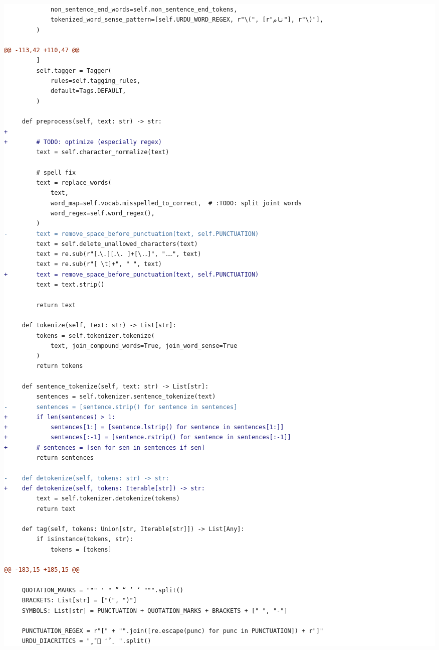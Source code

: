 ```diff
             non_sentence_end_words=self.non_sentence_end_tokens,
             tokenized_word_sense_pattern=[self.URDU_WORD_REGEX, r"\(", [r"نام"], r"\)"],
         )
 
@@ -113,42 +110,47 @@
         ]
         self.tagger = Tagger(
             rules=self.tagging_rules,
             default=Tags.DEFAULT,
         )
 
     def preprocess(self, text: str) -> str:
+
+        # TODO: optimize (especially regex)
         text = self.character_normalize(text)
 
         # spell fix
         text = replace_words(
             text,
             word_map=self.vocab.misspelled_to_correct,  # :TODO: split joint words
             word_regex=self.word_regex(),
         )
-        text = remove_space_before_punctuation(text, self.PUNCTUATION)
         text = self.delete_unallowed_characters(text)
         text = re.sub(r"[۔\.][۔\. ]+[\.۔]", "۔۔۔", text)
         text = re.sub(r"[ \t]+", " ", text)
+        text = remove_space_before_punctuation(text, self.PUNCTUATION)
         text = text.strip()
 
         return text
 
     def tokenize(self, text: str) -> List[str]:
         tokens = self.tokenizer.tokenize(
             text, join_compound_words=True, join_word_sense=True
         )
         return tokens
 
     def sentence_tokenize(self, text: str) -> List[str]:
         sentences = self.tokenizer.sentence_tokenize(text)
-        sentences = [sentence.strip() for sentence in sentences]
+        if len(sentences) > 1:
+            sentences[1:] = [sentence.lstrip() for sentence in sentences[1:]]
+            sentences[:-1] = [sentence.rstrip() for sentence in sentences[:-1]]
+        # sentences = [sen for sen in sentences if sen]
         return sentences
 
-    def detokenize(self, tokens: str) -> str:
+    def detokenize(self, tokens: Iterable[str]) -> str:
         text = self.tokenizer.detokenize(tokens)
         return text
 
     def tag(self, tokens: Union[str, Iterable[str]]) -> List[Any]:
         if isinstance(tokens, str):
             tokens = [tokens]
 
@@ -183,15 +185,15 @@
 
     QUOTATION_MARKS = """ ' " ” “ ’ ‘ """.split()
     BRACKETS: List[str] = ["(", ")"]
     SYMBOLS: List[str] = PUNCTUATION + QUOTATION_MARKS + BRACKETS + [" ", "-"]
 
     PUNCTUATION_REGEX = r"[" + "".join([re.escape(punc) for punc in PUNCTUATION]) + r"]"
     URDU_DIACRITICS = " ٍ ً ٰ َ ُ ِ ".split()
```